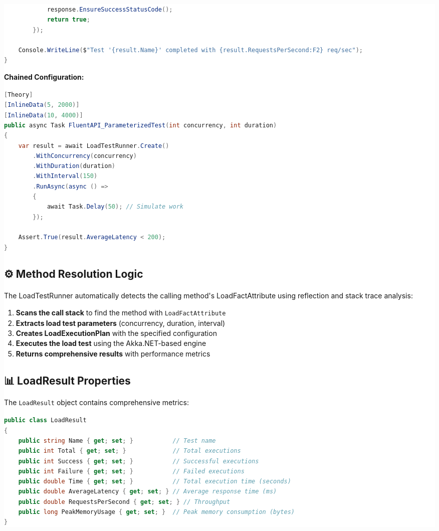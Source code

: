 ```csharp
            response.EnsureSuccessStatusCode();
            return true;
        });
        
    Console.WriteLine($"Test '{result.Name}' completed with {result.RequestsPerSecond:F2} req/sec");
}
```

**Chained Configuration:**
```csharp
[Theory]
[InlineData(5, 2000)]
[InlineData(10, 4000)]
public async Task FluentAPI_ParameterizedTest(int concurrency, int duration)
{
    var result = await LoadTestRunner.Create()
        .WithConcurrency(concurrency)
        .WithDuration(duration)
        .WithInterval(150)
        .RunAsync(async () =>
        {
            await Task.Delay(50); // Simulate work
        });
        
    Assert.True(result.AverageLatency < 200);
}
```

## ⚙️ Method Resolution Logic

The LoadTestRunner automatically detects the calling method's LoadFactAttribute using reflection and stack trace analysis:

1. **Scans the call stack** to find the method with `LoadFactAttribute`
2. **Extracts load test parameters** (concurrency, duration, interval)
3. **Creates LoadExecutionPlan** with the specified configuration
4. **Executes the load test** using the Akka.NET-based engine
5. **Returns comprehensive results** with performance metrics

## 📊 LoadResult Properties

The `LoadResult` object contains comprehensive metrics:

```csharp
public class LoadResult
{
    public string Name { get; set; }           // Test name
    public int Total { get; set; }             // Total executions
    public int Success { get; set; }           // Successful executions
    public int Failure { get; set; }           // Failed executions
    public double Time { get; set; }           // Total execution time (seconds)
    public double AverageLatency { get; set; } // Average response time (ms)
    public double RequestsPerSecond { get; set; } // Throughput
    public long PeakMemoryUsage { get; set; }  // Peak memory consumption (bytes)
}
```
